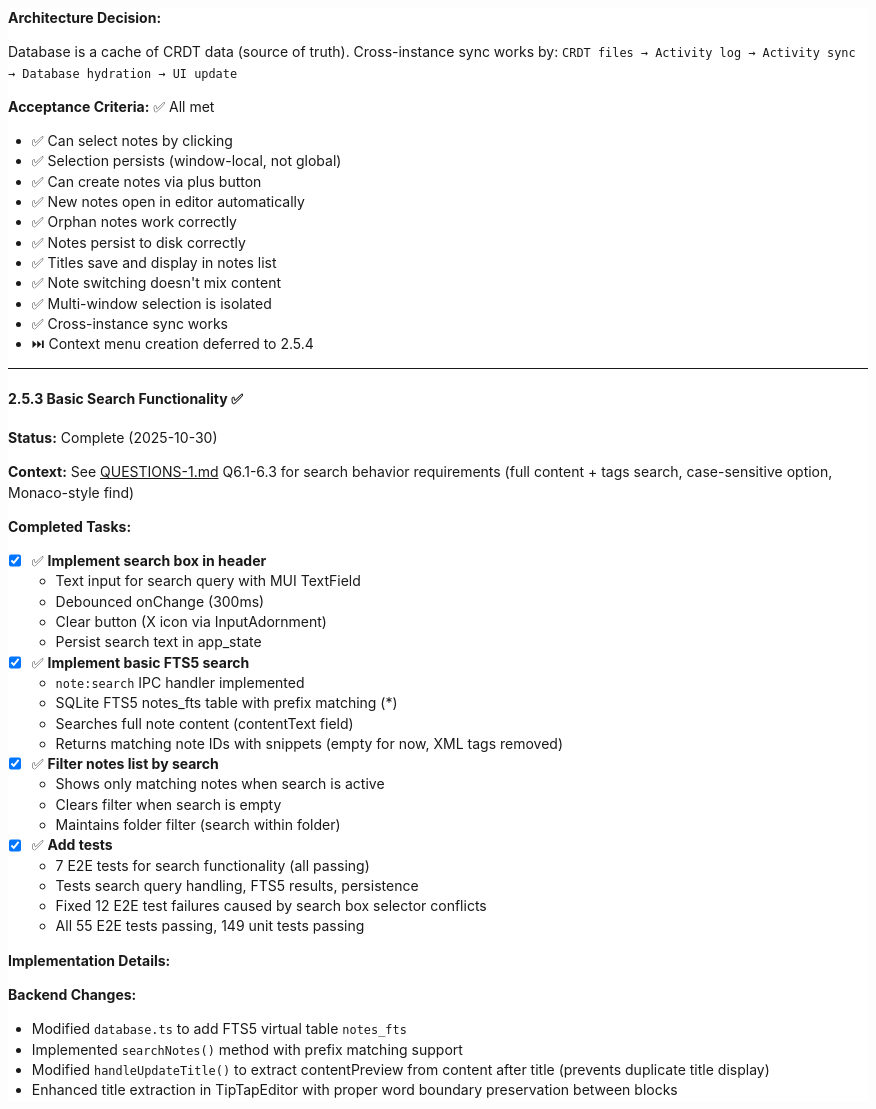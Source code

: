 **Architecture Decision:**

Database is a cache of CRDT data (source of truth). Cross-instance sync works by:
`CRDT files → Activity log → Activity sync → Database hydration → UI update`

**Acceptance Criteria:** ✅ All met

- ✅ Can select notes by clicking
- ✅ Selection persists (window-local, not global)
- ✅ Can create notes via plus button
- ✅ New notes open in editor automatically
- ✅ Orphan notes work correctly
- ✅ Notes persist to disk correctly
- ✅ Titles save and display in notes list
- ✅ Note switching doesn't mix content
- ✅ Multi-window selection is isolated
- ✅ Cross-instance sync works
- ⏭️ Context menu creation deferred to 2.5.4

---

#### 2.5.3 Basic Search Functionality ✅

**Status:** Complete (2025-10-30)

**Context:** See [QUESTIONS-1.md](../QUESTIONS-1.md) Q6.1-6.3 for search behavior requirements (full content + tags search, case-sensitive option, Monaco-style find)

**Completed Tasks:**

- [x] ✅ **Implement search box in header**
  - Text input for search query with MUI TextField
  - Debounced onChange (300ms)
  - Clear button (X icon via InputAdornment)
  - Persist search text in app_state
- [x] ✅ **Implement basic FTS5 search**
  - `note:search` IPC handler implemented
  - SQLite FTS5 notes_fts table with prefix matching (\*)
  - Searches full note content (contentText field)
  - Returns matching note IDs with snippets (empty for now, XML tags removed)
- [x] ✅ **Filter notes list by search**
  - Shows only matching notes when search is active
  - Clears filter when search is empty
  - Maintains folder filter (search within folder)
- [x] ✅ **Add tests**
  - 7 E2E tests for search functionality (all passing)
  - Tests search query handling, FTS5 results, persistence
  - Fixed 12 E2E test failures caused by search box selector conflicts
  - All 55 E2E tests passing, 149 unit tests passing

**Implementation Details:**

**Backend Changes:**

- Modified `database.ts` to add FTS5 virtual table `notes_fts`
- Implemented `searchNotes()` method with prefix matching support
- Modified `handleUpdateTitle()` to extract contentPreview from content after title (prevents duplicate title display)
- Enhanced title extraction in TipTapEditor with proper word boundary preservation between blocks
